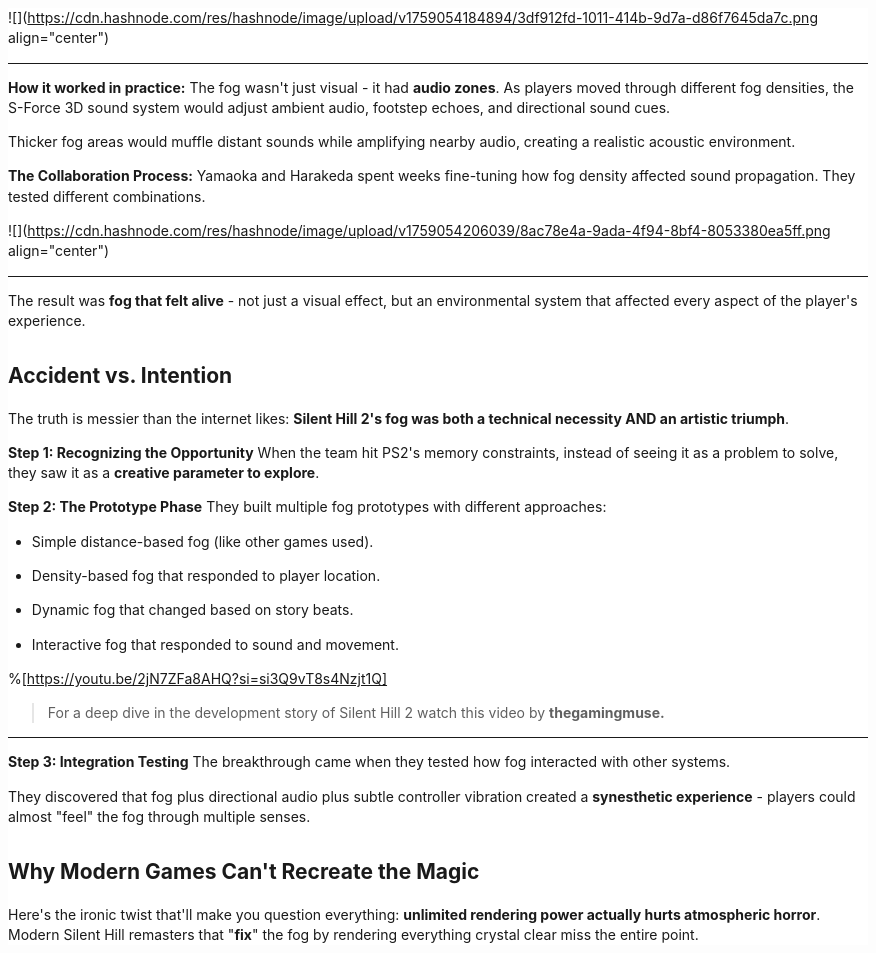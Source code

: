 ![](https://cdn.hashnode.com/res/hashnode/image/upload/v1759054184894/3df912fd-1011-414b-9d7a-d86f7645da7c.png align="center")

---

**How it worked in practice:** The fog wasn't just visual - it had **audio zones**. As players moved through different fog densities, the S-Force 3D sound system would adjust ambient audio, footstep echoes, and directional sound cues.

Thicker fog areas would muffle distant sounds while amplifying nearby audio, creating a realistic acoustic environment.

**The Collaboration Process:** Yamaoka and Harakeda spent weeks fine-tuning how fog density affected sound propagation. They tested different combinations.

![](https://cdn.hashnode.com/res/hashnode/image/upload/v1759054206039/8ac78e4a-9ada-4f94-8bf4-8053380ea5ff.png align="center")

---

The result was **fog that felt alive** - not just a visual effect, but an environmental system that affected every aspect of the player's experience.

## **Accident vs. Intention**

The truth is messier than the internet likes: **Silent Hill 2's fog was both a technical necessity AND an artistic triumph**.

**Step 1: Recognizing the Opportunity** When the team hit PS2's memory constraints, instead of seeing it as a problem to solve, they saw it as a **creative parameter to explore**.

**Step 2: The Prototype Phase** They built multiple fog prototypes with different approaches:

* Simple distance-based fog (like other games used).
    
* Density-based fog that responded to player location.
    
* Dynamic fog that changed based on story beats.
    
* Interactive fog that responded to sound and movement.
    

%[https://youtu.be/2jN7ZFa8AHQ?si=si3Q9vT8s4Nzjt1Q] 

> For a deep dive in the development story of Silent Hill 2 watch this video by **thegamingmuse.**

---

**Step 3: Integration Testing** The breakthrough came when they tested how fog interacted with other systems.

They discovered that fog plus directional audio plus subtle controller vibration created a **synesthetic experience** - players could almost "feel" the fog through multiple senses.

## **Why Modern Games Can't Recreate the Magic**

Here's the ironic twist that'll make you question everything: **unlimited rendering power actually hurts atmospheric horror**. Modern Silent Hill remasters that "**fix**" the fog by rendering everything crystal clear miss the entire point.
